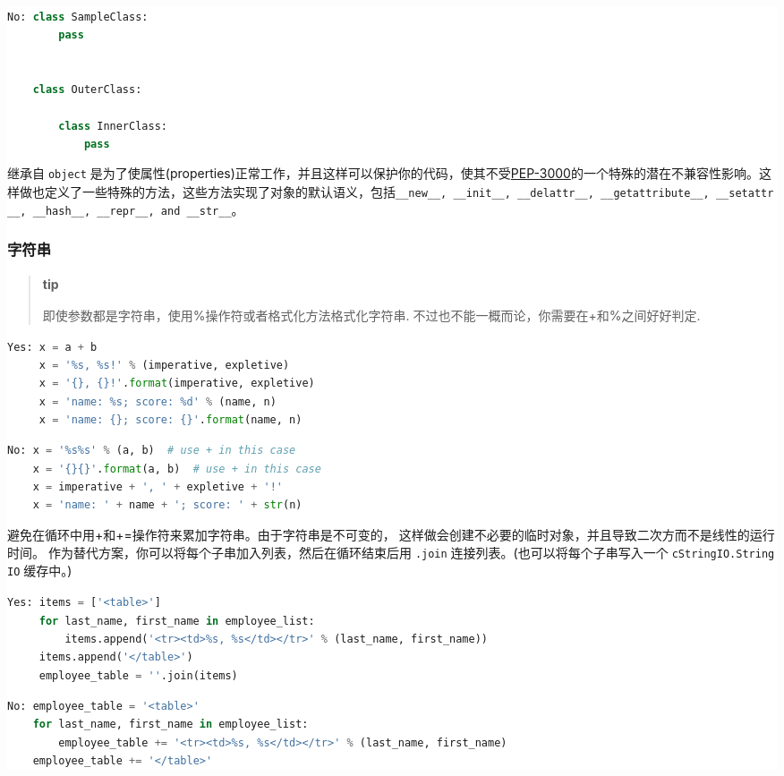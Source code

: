 ```python
No: class SampleClass:
        pass


    class OuterClass:

        class InnerClass:
            pass
```

继承自 `object` 是为了使属性(properties)正常工作，并且这样可以保护你的代码，使其不受[PEP-3000](http://www.python.org/dev/peps/pep-3000/)的一个特殊的潜在不兼容性影响。这样做也定义了一些特殊的方法，这些方法实现了对象的默认语义，包括`__new__, __init__, __delattr__, __getattribute__, __setattr__, __hash__, __repr__, and __str__`。

### 字符串


> **tip**
>
> 即使参数都是字符串，使用%操作符或者格式化方法格式化字符串.
> 不过也不能一概而论，你需要在+和%之间好好判定.

```python
Yes: x = a + b
     x = '%s, %s!' % (imperative, expletive)
     x = '{}, {}!'.format(imperative, expletive)
     x = 'name: %s; score: %d' % (name, n)
     x = 'name: {}; score: {}'.format(name, n)
```

```python
No: x = '%s%s' % (a, b)  # use + in this case
    x = '{}{}'.format(a, b)  # use + in this case
    x = imperative + ', ' + expletive + '!'
    x = 'name: ' + name + '; score: ' + str(n)
```

避免在循环中用+和+=操作符来累加字符串。由于字符串是不可变的，
这样做会创建不必要的临时对象，并且导致二次方而不是线性的运行时间。
作为替代方案，你可以将每个子串加入列表，然后在循环结束后用 `.join`
连接列表。(也可以将每个子串写入一个 `cStringIO.StringIO` 缓存中。)

```python
Yes: items = ['<table>']
     for last_name, first_name in employee_list:
         items.append('<tr><td>%s, %s</td></tr>' % (last_name, first_name))
     items.append('</table>')
     employee_table = ''.join(items)
```

```python
No: employee_table = '<table>'
    for last_name, first_name in employee_list:
        employee_table += '<tr><td>%s, %s</td></tr>' % (last_name, first_name)
    employee_table += '</table>'
```
